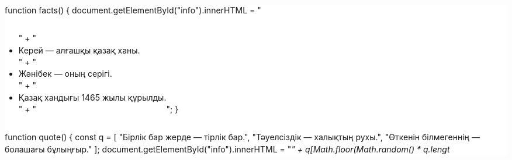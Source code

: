 function facts() {
    document.getElementById("info").innerHTML =
        "<ul style='text-align:left; display:inline-block'>" +
        "<li>Керей — алғашқы қазақ ханы.</li>" +
        "<li>Жәнібек — оның серігі.</li>" +
        "<li>Қазақ хандығы 1465 жылы құрылды.</li>" +
        "</ul>";
}

function quote() {
    const q = [
        "Бірлік бар жерде — тірлік бар.",
        "Тәуелсіздік — халықтың рухы.",
        "Өткенін білмегеннің — болашағы бұлыңғыр."
    ];
    document.getElementById("info").innerHTML = "<i>" + q[Math.floor(Math.random() * q.lengt
